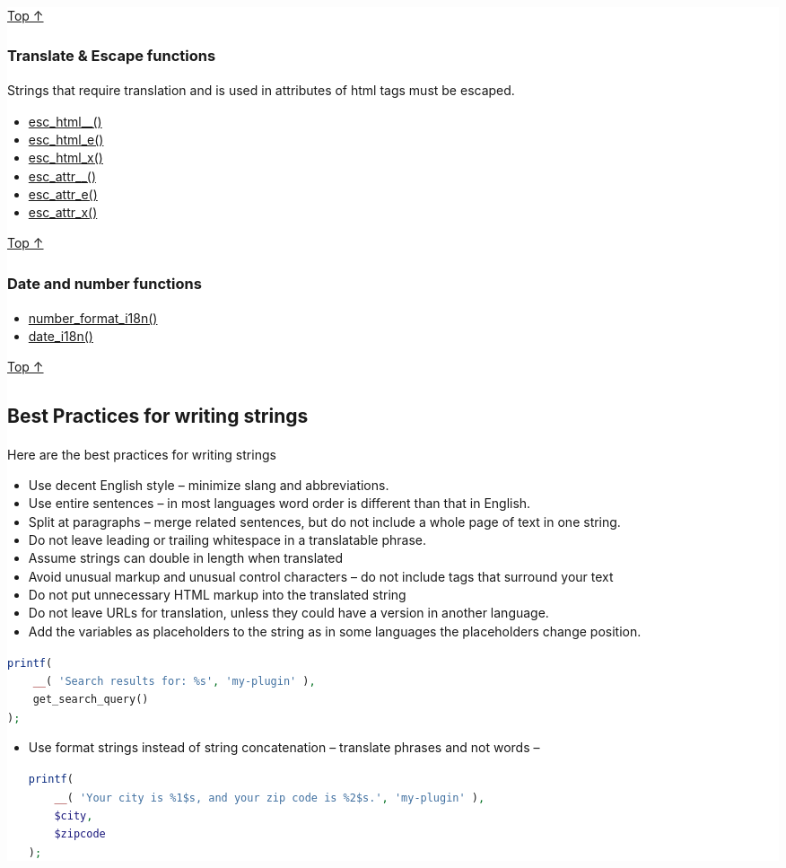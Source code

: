 [Top ↑](https://developer.wordpress.org/plugins/internationalization/how-to-internationalize-your-plugin/#top)

### Translate & Escape functions 

Strings that require translation and is used in attributes of html tags must be escaped.

- [esc_html__()](https://developer.wordpress.org/reference/functions/esc_html__/)
- [esc_html_e()](https://developer.wordpress.org/reference/functions/esc_html_e/)
- [esc_html_x()](https://developer.wordpress.org/reference/functions/esc_html_x/)
- [esc_attr__()](https://developer.wordpress.org/reference/functions/esc_attr__/)
- [esc_attr_e()](https://developer.wordpress.org/reference/functions/esc_attr_e/)
- [esc_attr_x()](https://developer.wordpress.org/reference/functions/esc_attr_x/)

[Top ↑](https://developer.wordpress.org/plugins/internationalization/how-to-internationalize-your-plugin/#top)

### Date and number functions 

- [number_format_i18n()](https://developer.wordpress.org/reference/functions/number_format_i18n)
- [date_i18n()](https://developer.wordpress.org/reference/functions/date_i18n)

[Top ↑](https://developer.wordpress.org/plugins/internationalization/how-to-internationalize-your-plugin/#top)

## Best Practices for writing strings 

Here are the best practices for writing strings

- Use decent English style – minimize slang and abbreviations.
- Use entire sentences – in most languages word order is different than that in English.
- Split at paragraphs – merge related sentences, but do not include a whole page of text in one string.
- Do not leave leading or trailing whitespace in a translatable phrase.
- Assume strings can double in length when translated
- Avoid unusual markup and unusual control characters – do not include tags that surround your text
- Do not put unnecessary HTML markup into the translated string
- Do not leave URLs for translation, unless they could have a version in another language.
- Add the variables as placeholders to the string as in some languages the placeholders change position.

```php
printf(
    __( 'Search results for: %s', 'my-plugin' ),
    get_search_query()
);
```

- Use format strings instead of string concatenation – translate phrases and not words –
	```php
	printf(
    	__( 'Your city is %1$s, and your zip code is %2$s.', 'my-plugin' ),
    	$city,
    	$zipcode
	);
	```
	
